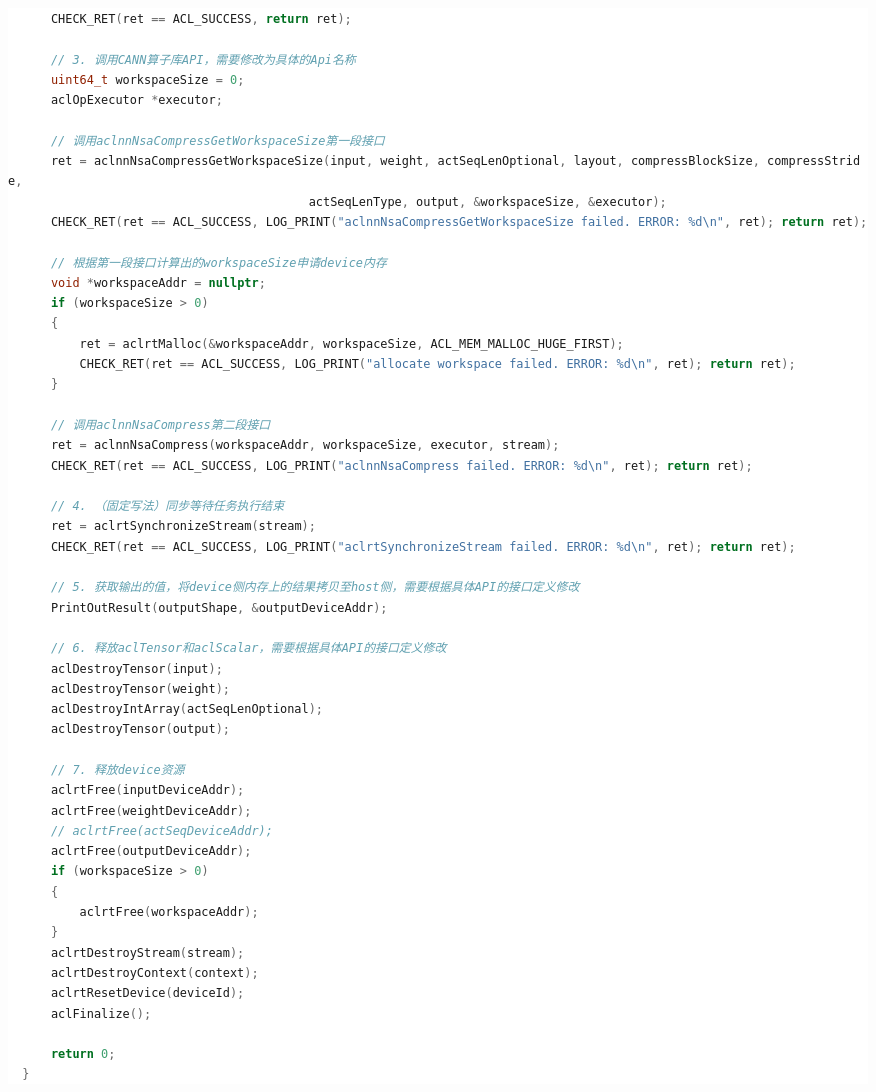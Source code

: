   ```c++
        CHECK_RET(ret == ACL_SUCCESS, return ret);

        // 3. 调用CANN算子库API，需要修改为具体的Api名称
        uint64_t workspaceSize = 0;
        aclOpExecutor *executor;

        // 调用aclnnNsaCompressGetWorkspaceSize第一段接口
        ret = aclnnNsaCompressGetWorkspaceSize(input, weight, actSeqLenOptional, layout, compressBlockSize, compressStride,
                                            actSeqLenType, output, &workspaceSize, &executor);
        CHECK_RET(ret == ACL_SUCCESS, LOG_PRINT("aclnnNsaCompressGetWorkspaceSize failed. ERROR: %d\n", ret); return ret);

        // 根据第一段接口计算出的workspaceSize申请device内存
        void *workspaceAddr = nullptr;
        if (workspaceSize > 0)
        {
            ret = aclrtMalloc(&workspaceAddr, workspaceSize, ACL_MEM_MALLOC_HUGE_FIRST);
            CHECK_RET(ret == ACL_SUCCESS, LOG_PRINT("allocate workspace failed. ERROR: %d\n", ret); return ret);
        }

        // 调用aclnnNsaCompress第二段接口
        ret = aclnnNsaCompress(workspaceAddr, workspaceSize, executor, stream);
        CHECK_RET(ret == ACL_SUCCESS, LOG_PRINT("aclnnNsaCompress failed. ERROR: %d\n", ret); return ret);

        // 4. （固定写法）同步等待任务执行结束
        ret = aclrtSynchronizeStream(stream);
        CHECK_RET(ret == ACL_SUCCESS, LOG_PRINT("aclrtSynchronizeStream failed. ERROR: %d\n", ret); return ret);

        // 5. 获取输出的值，将device侧内存上的结果拷贝至host侧，需要根据具体API的接口定义修改
        PrintOutResult(outputShape, &outputDeviceAddr);

        // 6. 释放aclTensor和aclScalar，需要根据具体API的接口定义修改
        aclDestroyTensor(input);
        aclDestroyTensor(weight);
        aclDestroyIntArray(actSeqLenOptional);
        aclDestroyTensor(output);

        // 7. 释放device资源
        aclrtFree(inputDeviceAddr);
        aclrtFree(weightDeviceAddr);
        // aclrtFree(actSeqDeviceAddr);
        aclrtFree(outputDeviceAddr);
        if (workspaceSize > 0)
        {
            aclrtFree(workspaceAddr);
        }
        aclrtDestroyStream(stream);
        aclrtDestroyContext(context);
        aclrtResetDevice(deviceId);
        aclFinalize();

        return 0;
    }

  ```
